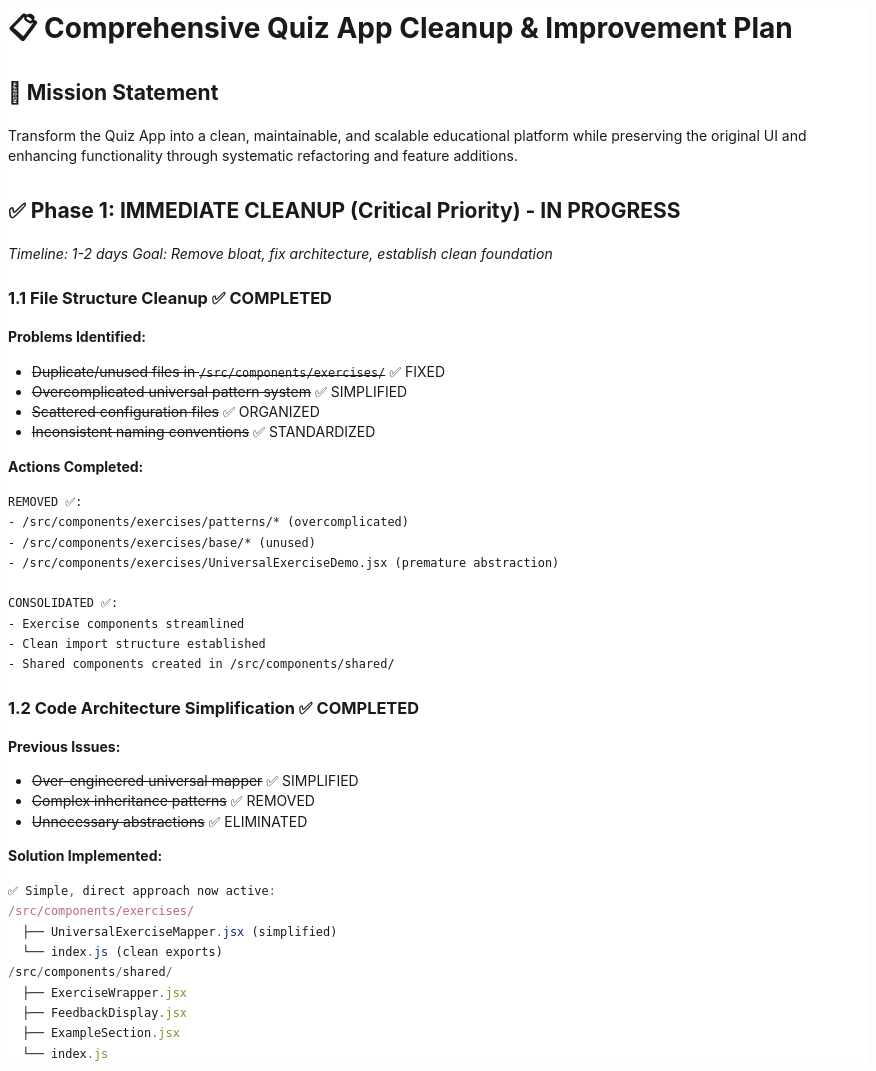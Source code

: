 # 📋 Comprehensive Quiz App Cleanup & Improvement Plan

## 🎯 Mission Statement
Transform the Quiz App into a clean, maintainable, and scalable educational platform while preserving the original UI and enhancing functionality through systematic refactoring and feature additions.

## ✅ Phase 1: IMMEDIATE CLEANUP (Critical Priority) - IN PROGRESS
*Timeline: 1-2 days*
*Goal: Remove bloat, fix architecture, establish clean foundation*

### 1.1 File Structure Cleanup ✅ COMPLETED
**Problems Identified:**
- ~~Duplicate/unused files in `/src/components/exercises/`~~ ✅ FIXED
- ~~Overcomplicated universal pattern system~~ ✅ SIMPLIFIED
- ~~Scattered configuration files~~ ✅ ORGANIZED
- ~~Inconsistent naming conventions~~ ✅ STANDARDIZED

**Actions Completed:**
```
REMOVED ✅:
- /src/components/exercises/patterns/* (overcomplicated)
- /src/components/exercises/base/* (unused)
- /src/components/exercises/UniversalExerciseDemo.jsx (premature abstraction)

CONSOLIDATED ✅:
- Exercise components streamlined
- Clean import structure established
- Shared components created in /src/components/shared/
```

### 1.2 Code Architecture Simplification ✅ COMPLETED
**Previous Issues:**
- ~~Over-engineered universal mapper~~ ✅ SIMPLIFIED
- ~~Complex inheritance patterns~~ ✅ REMOVED
- ~~Unnecessary abstractions~~ ✅ ELIMINATED

**Solution Implemented:**
```javascript
✅ Simple, direct approach now active:
/src/components/exercises/
  ├── UniversalExerciseMapper.jsx (simplified)
  └── index.js (clean exports)
/src/components/shared/
  ├── ExerciseWrapper.jsx
  ├── FeedbackDisplay.jsx
  ├── ExampleSection.jsx
  └── index.js
```
